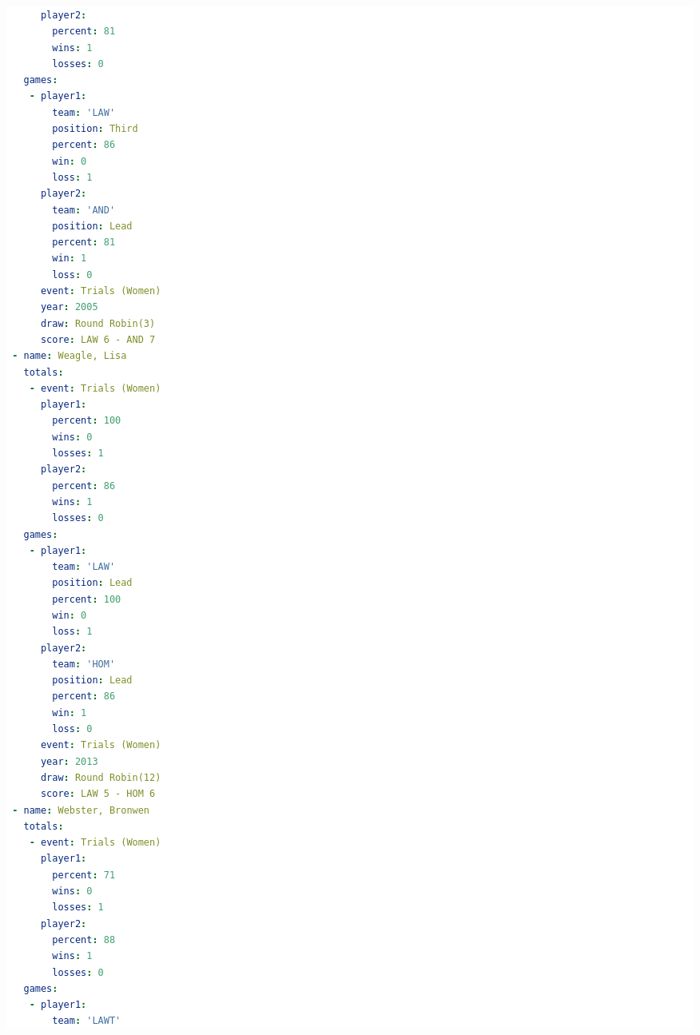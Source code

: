 ```yaml
      player2:
        percent: 81
        wins: 1
        losses: 0
   games:
    - player1:
        team: 'LAW'
        position: Third
        percent: 86
        win: 0
        loss: 1
      player2:
        team: 'AND'
        position: Lead
        percent: 81
        win: 1
        loss: 0
      event: Trials (Women)
      year: 2005
      draw: Round Robin(3)
      score: LAW 6 - AND 7
 - name: Weagle, Lisa
   totals:
    - event: Trials (Women)
      player1:
        percent: 100
        wins: 0
        losses: 1
      player2:
        percent: 86
        wins: 1
        losses: 0
   games:
    - player1:
        team: 'LAW'
        position: Lead
        percent: 100
        win: 0
        loss: 1
      player2:
        team: 'HOM'
        position: Lead
        percent: 86
        win: 1
        loss: 0
      event: Trials (Women)
      year: 2013
      draw: Round Robin(12)
      score: LAW 5 - HOM 6
 - name: Webster, Bronwen
   totals:
    - event: Trials (Women)
      player1:
        percent: 71
        wins: 0
        losses: 1
      player2:
        percent: 88
        wins: 1
        losses: 0
   games:
    - player1:
        team: 'LAWT'
```